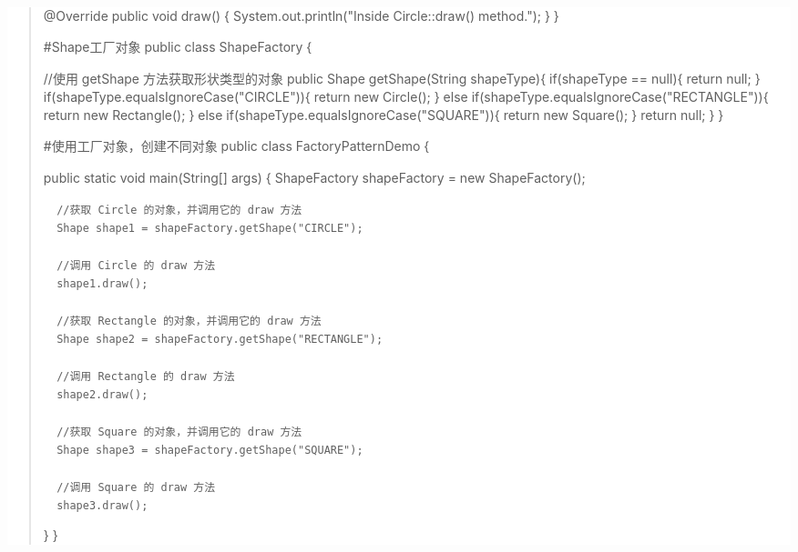 >  
>    @Override
>    public void draw() {
>       System.out.println("Inside Circle::draw() method.");
>    }
> }
> 
> 
> #Shape工厂对象
> public class ShapeFactory {
>     
>    //使用 getShape 方法获取形状类型的对象
>    public Shape getShape(String shapeType){
>       if(shapeType == null){
>          return null;
>       }        
>       if(shapeType.equalsIgnoreCase("CIRCLE")){
>          return new Circle();
>       } else if(shapeType.equalsIgnoreCase("RECTANGLE")){
>          return new Rectangle();
>       } else if(shapeType.equalsIgnoreCase("SQUARE")){
>          return new Square();
>       }
>       return null;
>    }
> }
> 
> 
> #使用工厂对象，创建不同对象
> public class FactoryPatternDemo {
>  
>    public static void main(String[] args) {
>       ShapeFactory shapeFactory = new ShapeFactory();
>  
>       //获取 Circle 的对象，并调用它的 draw 方法
>       Shape shape1 = shapeFactory.getShape("CIRCLE");
>  
>       //调用 Circle 的 draw 方法
>       shape1.draw();
>  
>       //获取 Rectangle 的对象，并调用它的 draw 方法
>       Shape shape2 = shapeFactory.getShape("RECTANGLE");
>  
>       //调用 Rectangle 的 draw 方法
>       shape2.draw();
>  
>       //获取 Square 的对象，并调用它的 draw 方法
>       Shape shape3 = shapeFactory.getShape("SQUARE");
>  
>       //调用 Square 的 draw 方法
>       shape3.draw();
>    }
> }
> 
> 
> ```
